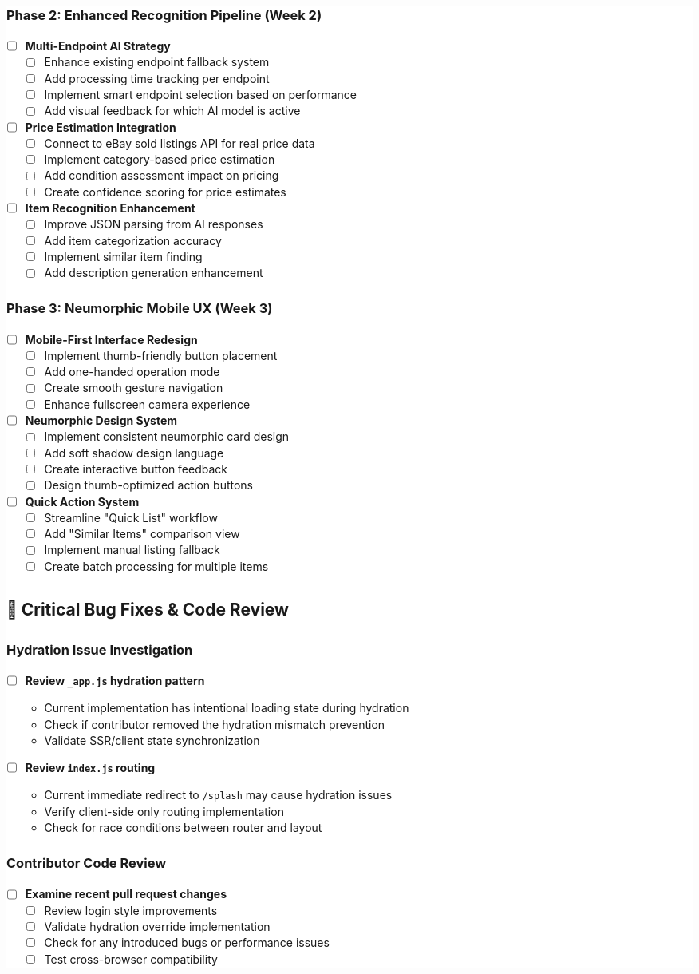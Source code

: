 ### Phase 2: Enhanced Recognition Pipeline (Week 2)
- [ ] **Multi-Endpoint AI Strategy**
  - [ ] Enhance existing endpoint fallback system
  - [ ] Add processing time tracking per endpoint
  - [ ] Implement smart endpoint selection based on performance
  - [ ] Add visual feedback for which AI model is active

- [ ] **Price Estimation Integration**
  - [ ] Connect to eBay sold listings API for real price data
  - [ ] Implement category-based price estimation
  - [ ] Add condition assessment impact on pricing
  - [ ] Create confidence scoring for price estimates

- [ ] **Item Recognition Enhancement**
  - [ ] Improve JSON parsing from AI responses
  - [ ] Add item categorization accuracy
  - [ ] Implement similar item finding
  - [ ] Add description generation enhancement

### Phase 3: Neumorphic Mobile UX (Week 3)
- [ ] **Mobile-First Interface Redesign**
  - [ ] Implement thumb-friendly button placement
  - [ ] Add one-handed operation mode
  - [ ] Create smooth gesture navigation
  - [ ] Enhance fullscreen camera experience

- [ ] **Neumorphic Design System**
  - [ ] Implement consistent neumorphic card design
  - [ ] Add soft shadow design language
  - [ ] Create interactive button feedback
  - [ ] Design thumb-optimized action buttons

- [ ] **Quick Action System**
  - [ ] Streamline "Quick List" workflow
  - [ ] Add "Similar Items" comparison view
  - [ ] Implement manual listing fallback
  - [ ] Create batch processing for multiple items

## 🚨 Critical Bug Fixes & Code Review

### Hydration Issue Investigation
- [ ] **Review `_app.js` hydration pattern**
  - Current implementation has intentional loading state during hydration
  - Check if contributor removed the hydration mismatch prevention
  - Validate SSR/client state synchronization

- [ ] **Review `index.js` routing**
  - Current immediate redirect to `/splash` may cause hydration issues
  - Verify client-side only routing implementation
  - Check for race conditions between router and layout

### Contributor Code Review
- [ ] **Examine recent pull request changes**
  - [ ] Review login style improvements
  - [ ] Validate hydration override implementation
  - [ ] Check for any introduced bugs or performance issues
  - [ ] Test cross-browser compatibility
